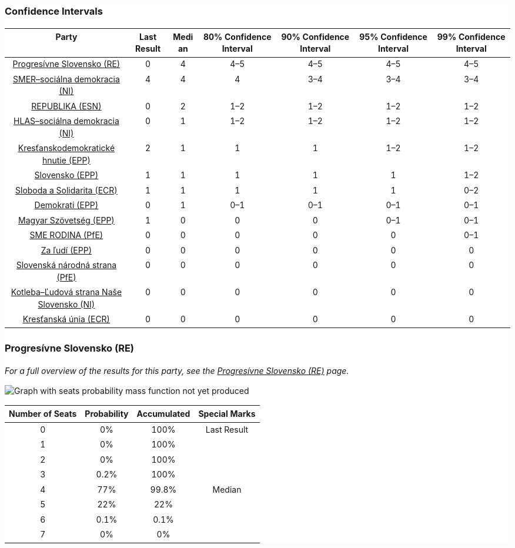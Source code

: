 ### Confidence Intervals

| Party | Last Result | Median | 80% Confidence Interval | 90% Confidence Interval | 95% Confidence Interval | 99% Confidence Interval |
|:-----:|:-----------:|:------:|:-----------------------:|:-----------------------:|:-----------------------:|:-----------------------:|
| <a href="#progresívne-slovensko-(re)">Progresívne Slovensko (RE)</a> | 0 | 4 | 4–5 |4–5 |4–5 |4–5 |
| <a href="#smer–sociálna-demokracia-(ni)">SMER–sociálna demokracia (NI)</a> | 4 | 4 | 4 |3–4 |3–4 |3–4 |
| <a href="#republika-(esn)">REPUBLIKA (ESN)</a> | 0 | 2 | 1–2 |1–2 |1–2 |1–2 |
| <a href="#hlas–sociálna-demokracia-(ni)">HLAS–sociálna demokracia (NI)</a> | 0 | 1 | 1–2 |1–2 |1–2 |1–2 |
| <a href="#kresťanskodemokratické-hnutie-(epp)">Kresťanskodemokratické hnutie (EPP)</a> | 2 | 1 | 1 |1 |1–2 |1–2 |
| <a href="#slovensko-(epp)">Slovensko (EPP)</a> | 1 | 1 | 1 |1 |1 |1–2 |
| <a href="#sloboda-a-solidarita-(ecr)">Sloboda a Solidarita (ECR)</a> | 1 | 1 | 1 |1 |1 |0–2 |
| <a href="#demokrati-(epp)">Demokrati (EPP)</a> | 0 | 1 | 0–1 |0–1 |0–1 |0–1 |
| <a href="#magyar-szövetség-(epp)">Magyar Szövetség (EPP)</a> | 1 | 0 | 0 |0 |0–1 |0–1 |
| <a href="#sme-rodina-(pfe)">SME RODINA (PfE)</a> | 0 | 0 | 0 |0 |0 |0–1 |
| <a href="#za-ľudí-(epp)">Za ľudí (EPP)</a> | 0 | 0 | 0 |0 |0 |0 |
| <a href="#slovenská-národná-strana-(pfe)">Slovenská národná strana (PfE)</a> | 0 | 0 | 0 |0 |0 |0 |
| <a href="#kotleba–ľudová-strana-naše-slovensko-(ni)">Kotleba–Ľudová strana Naše Slovensko (NI)</a> | 0 | 0 | 0 |0 |0 |0 |
| <a href="#kresťanská-únia-(ecr)">Kresťanská únia (ECR)</a> | 0 | 0 | 0 |0 |0 |0 |

### Progresívne Slovensko (RE)

*For a full overview of the results for this party, see the [Progresívne Slovensko (RE)](party-progresívneslovenskore.html) page.*

![Graph with seats probability mass function not yet produced](2025-04-06-NMS-seats-pmf-progresívneslovenskore.png "Seats Probability Mass Function")

| Number of Seats | Probability | Accumulated | Special Marks |
|:---------------:|:-----------:|:-----------:|:-------------:|
| 0 | 0% | 100% | Last Result |
| 1 | 0% | 100% |  |
| 2 | 0% | 100% |  |
| 3 | 0.2% | 100% |  |
| 4 | 77% | 99.8% | Median |
| 5 | 22% | 22% |  |
| 6 | 0.1% | 0.1% |  |
| 7 | 0% | 0% |  |
